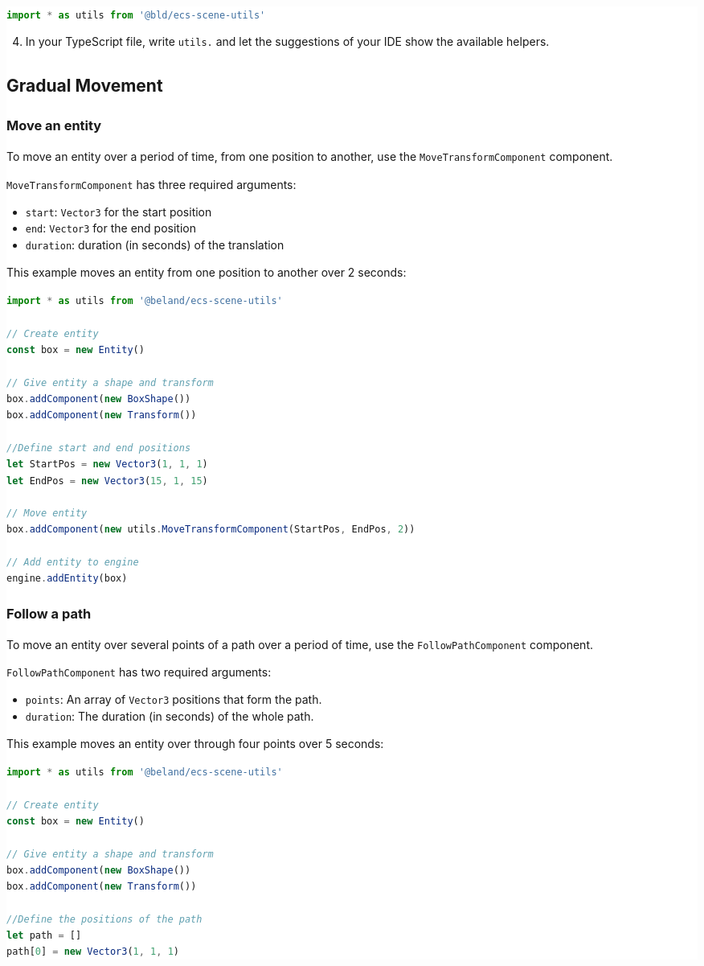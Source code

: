 ```ts
import * as utils from '@bld/ecs-scene-utils'
```

4. In your TypeScript file, write `utils.` and let the suggestions of your IDE show the available helpers.

## Gradual Movement

### Move an entity

To move an entity over a period of time, from one position to another, use the `MoveTransformComponent` component.

`MoveTransformComponent` has three required arguments:

- `start`: `Vector3` for the start position
- `end`: `Vector3` for the end position
- `duration`: duration (in seconds) of the translation

This example moves an entity from one position to another over 2 seconds:

```ts
import * as utils from '@beland/ecs-scene-utils'

// Create entity
const box = new Entity()

// Give entity a shape and transform
box.addComponent(new BoxShape())
box.addComponent(new Transform())

//Define start and end positions
let StartPos = new Vector3(1, 1, 1)
let EndPos = new Vector3(15, 1, 15)

// Move entity
box.addComponent(new utils.MoveTransformComponent(StartPos, EndPos, 2))

// Add entity to engine
engine.addEntity(box)
```

### Follow a path

To move an entity over several points of a path over a period of time, use the `FollowPathComponent` component.

`FollowPathComponent` has two required arguments:

- `points`: An array of `Vector3` positions that form the path.
- `duration`: The duration (in seconds) of the whole path.

This example moves an entity over through four points over 5 seconds:

```ts
import * as utils from '@beland/ecs-scene-utils'

// Create entity
const box = new Entity()

// Give entity a shape and transform
box.addComponent(new BoxShape())
box.addComponent(new Transform())

//Define the positions of the path
let path = []
path[0] = new Vector3(1, 1, 1)
```
